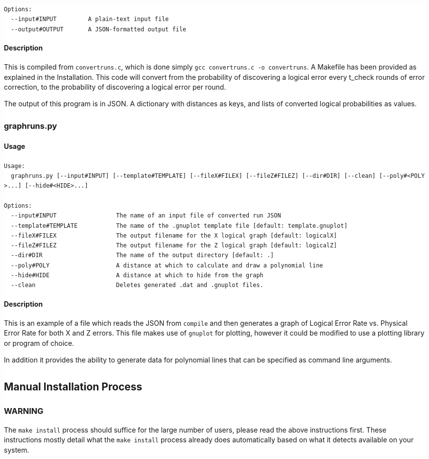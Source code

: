     Options:
      --input#INPUT         A plain-text input file
      --output#OUTPUT       A JSON-formatted output file

#### Description ####

This is compiled from `convertruns.c`, which is done simply `gcc convertruns.c
-o convertruns`. A Makefile has been provided as explained in the Installation.
This code will convert from the probability of discovering a logical error
every t\_check rounds of error correction, to the probability of discovering a
logical error per round. 

The output of this program is in JSON. A dictionary with distances as keys, and
lists of converted logical probabilities as values. 



### graphruns.py ###

#### Usage ####

    Usage:
      graphruns.py [--input#INPUT] [--template#TEMPLATE] [--fileX#FILEX] [--fileZ#FILEZ] [--dir#DIR] [--clean] [--poly#<POLY>...] [--hide#<HIDE>...]

    Options:
      --input#INPUT                 The name of an input file of converted run JSON
      --template#TEMPLATE           The name of the .gnuplot template file [default: template.gnuplot]
      --fileX#FILEX                 The output filename for the X logical graph [default: logicalX]
      --fileZ#FILEZ                 The output filename for the Z logical graph [default: logicalZ]
      --dir#DIR                     The name of the output directory [default: .]
      --poly#POLY                   A distance at which to calculate and draw a polynomial line
      --hide#HIDE                   A distance at which to hide from the graph
      --clean                       Deletes generated .dat and .gnuplot files.

#### Description ####

This is an example of a file which reads the JSON from `compile` and then
generates a graph of Logical Error Rate vs. Physical Error Rate for both X and
Z errors. This file makes use of `gnuplot` for plotting, however it could be
modified to use a plotting library or program of choice. 

In addition it provides the ability to generate data for polynomial lines that
can be specified as command line arguments.



## Manual Installation Process ##

### WARNING ###

The `make install` process should suffice for the large number of users, please
read the above instructions first. These instructions mostly detail what the
`make install` process already does automatically based on what it detects
available on your system. 
